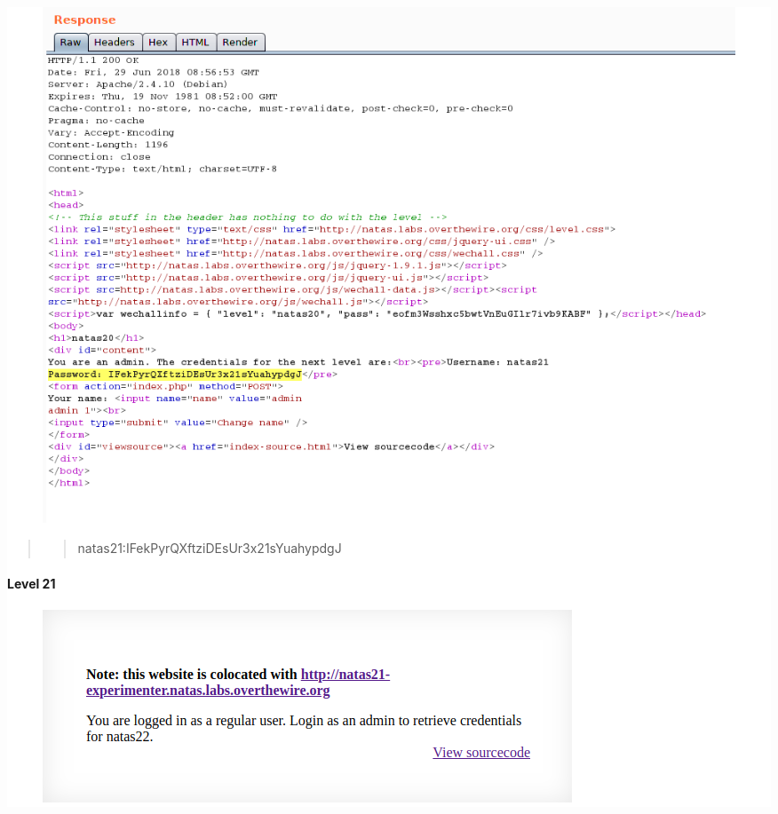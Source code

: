 <figure>
<img src="/assets/img/natas/natas205.png">
</figure>


>>natas21:IFekPyrQXftziDEsUr3x21sYuahypdgJ

#### Level 21

<figure>
<img src="/assets/img/natas/natas211.png">
</figure>
